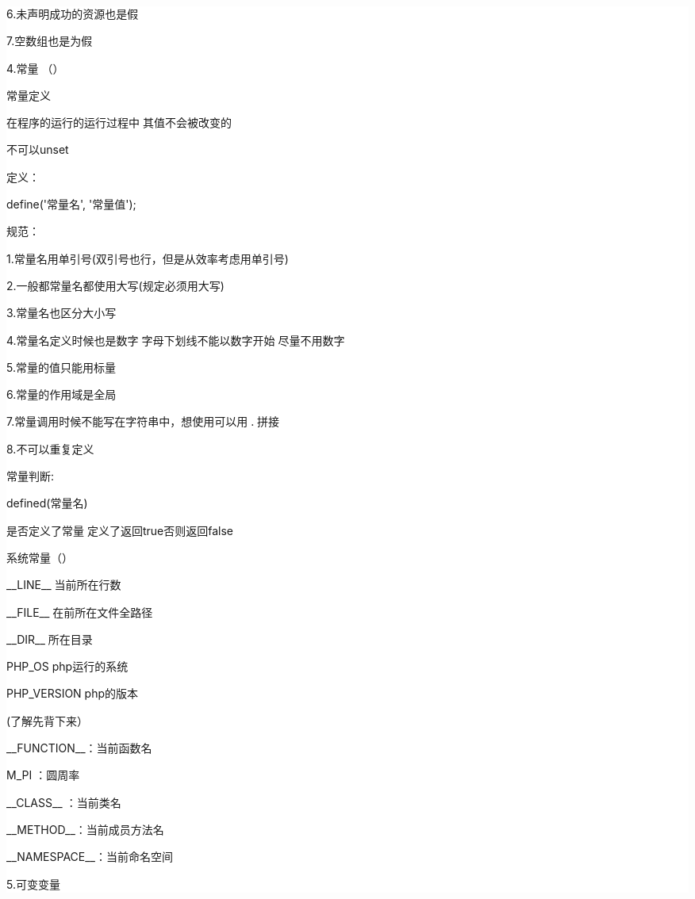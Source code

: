 6.未声明成功的资源也是假

7.空数组也是为假

4.常量 （）

常量定义

在程序的运行的运行过程中 其值不会被改变的

不可以unset

定义：

define(\'常量名\', \'常量值\');

规范：

1.常量名用单引号(双引号也行，但是从效率考虑用单引号)

2.一般都常量名都使用大写(规定必须用大写)

3.常量名也区分大小写

4.常量名定义时候也是数字 字母下划线不能以数字开始 尽量不用数字

5.常量的值只能用标量

6.常量的作用域是全局

7.常量调用时候不能写在字符串中，想使用可以用 . 拼接

8.不可以重复定义

常量判断:

defined(常量名)

是否定义了常量 定义了返回true否则返回false

系统常量（）

\_\_LINE\_\_ 当前所在行数

\_\_FILE\_\_ 在前所在文件全路径

\_\_DIR\_\_ 所在目录

PHP\_OS php运行的系统

PHP\_VERSION php的版本

(了解先背下来）

\_\_FUNCTION\_\_：当前函数名

M\_PI ：圆周率

\_\_CLASS\_\_ ：当前类名

\_\_METHOD\_\_：当前成员方法名

\_\_NAMESPACE\_\_：当前命名空间

5.可变变量
